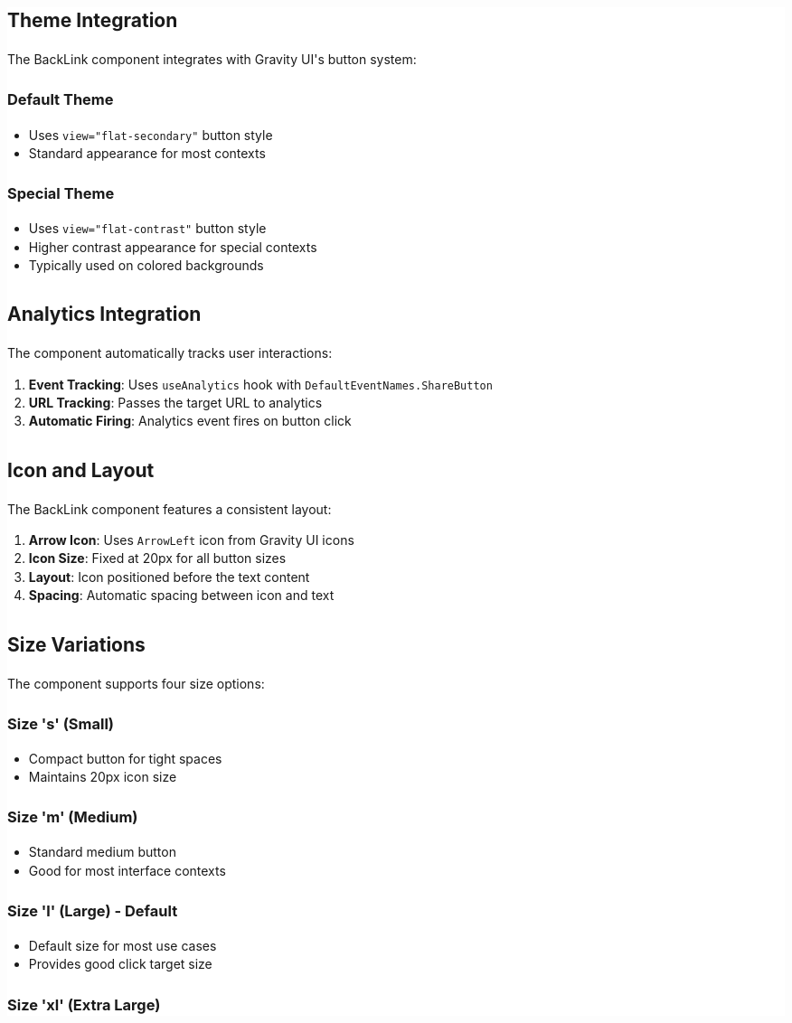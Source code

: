 ## Theme Integration

The BackLink component integrates with Gravity UI's button system:

### Default Theme

- Uses `view="flat-secondary"` button style
- Standard appearance for most contexts

### Special Theme

- Uses `view="flat-contrast"` button style
- Higher contrast appearance for special contexts
- Typically used on colored backgrounds

## Analytics Integration

The component automatically tracks user interactions:

1. **Event Tracking**: Uses `useAnalytics` hook with `DefaultEventNames.ShareButton`
2. **URL Tracking**: Passes the target URL to analytics
3. **Automatic Firing**: Analytics event fires on button click

## Icon and Layout

The BackLink component features a consistent layout:

1. **Arrow Icon**: Uses `ArrowLeft` icon from Gravity UI icons
2. **Icon Size**: Fixed at 20px for all button sizes
3. **Layout**: Icon positioned before the text content
4. **Spacing**: Automatic spacing between icon and text

## Size Variations

The component supports four size options:

### Size 's' (Small)

- Compact button for tight spaces
- Maintains 20px icon size

### Size 'm' (Medium)

- Standard medium button
- Good for most interface contexts

### Size 'l' (Large) - Default

- Default size for most use cases
- Provides good click target size

### Size 'xl' (Extra Large)
